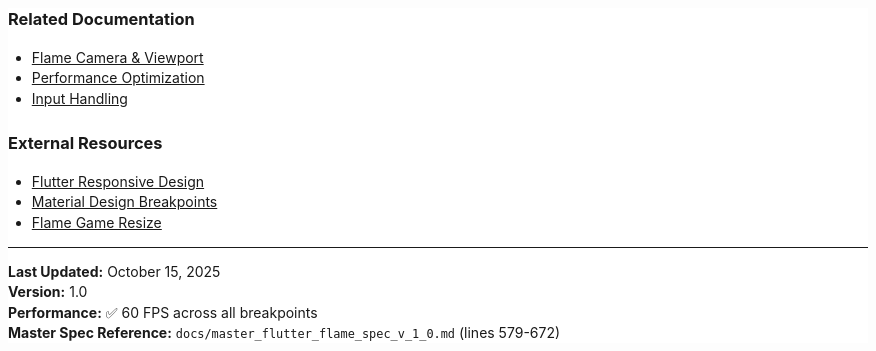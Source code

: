 ### Related Documentation
- [Flame Camera & Viewport](./06-camera-viewport.md)
- [Performance Optimization](./09-performance-optimization.md)
- [Input Handling](./08-input-handling.md)

### External Resources
- [Flutter Responsive Design](https://docs.flutter.dev/development/ui/layout/responsive-adaptive)
- [Material Design Breakpoints](https://material.io/design/layout/responsive-layout-grid.html)
- [Flame Game Resize](https://docs.flame-engine.org/latest/flame/game.html#game-resize)

---

**Last Updated:** October 15, 2025  
**Version:** 1.0  
**Performance:** ✅ 60 FPS across all breakpoints  
**Master Spec Reference:** `docs/master_flutter_flame_spec_v_1_0.md` (lines 579-672)


